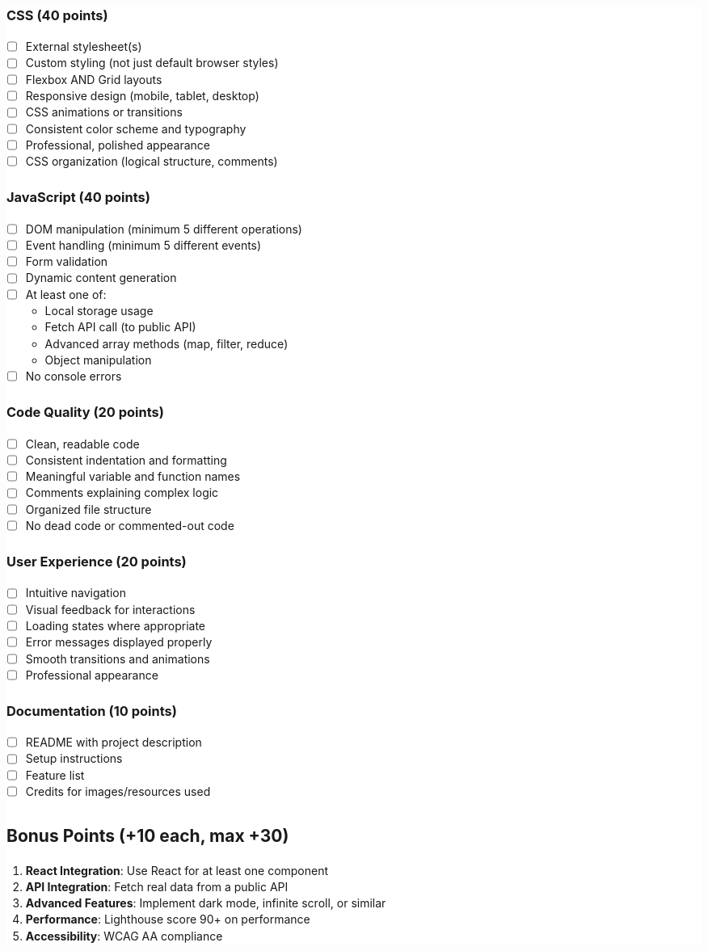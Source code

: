### CSS (40 points)
- [ ] External stylesheet(s)
- [ ] Custom styling (not just default browser styles)
- [ ] Flexbox AND Grid layouts
- [ ] Responsive design (mobile, tablet, desktop)
- [ ] CSS animations or transitions
- [ ] Consistent color scheme and typography
- [ ] Professional, polished appearance
- [ ] CSS organization (logical structure, comments)

### JavaScript (40 points)
- [ ] DOM manipulation (minimum 5 different operations)
- [ ] Event handling (minimum 5 different events)
- [ ] Form validation
- [ ] Dynamic content generation
- [ ] At least one of:
  - Local storage usage
  - Fetch API call (to public API)
  - Advanced array methods (map, filter, reduce)
  - Object manipulation
- [ ] No console errors

### Code Quality (20 points)
- [ ] Clean, readable code
- [ ] Consistent indentation and formatting
- [ ] Meaningful variable and function names
- [ ] Comments explaining complex logic
- [ ] Organized file structure
- [ ] No dead code or commented-out code

### User Experience (20 points)
- [ ] Intuitive navigation
- [ ] Visual feedback for interactions
- [ ] Loading states where appropriate
- [ ] Error messages displayed properly
- [ ] Smooth transitions and animations
- [ ] Professional appearance

### Documentation (10 points)
- [ ] README with project description
- [ ] Setup instructions
- [ ] Feature list
- [ ] Credits for images/resources used

## Bonus Points (+10 each, max +30)

1. **React Integration**: Use React for at least one component
2. **API Integration**: Fetch real data from a public API
3. **Advanced Features**: Implement dark mode, infinite scroll, or similar
4. **Performance**: Lighthouse score 90+ on performance
5. **Accessibility**: WCAG AA compliance
